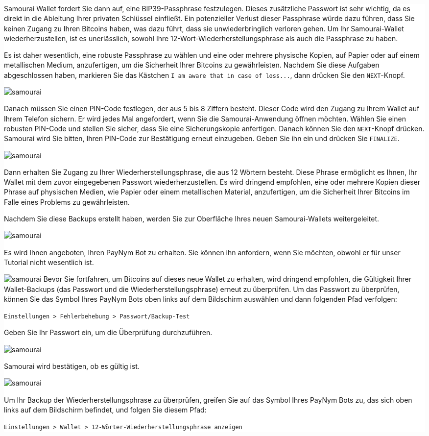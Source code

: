 Samourai Wallet fordert Sie dann auf, eine BIP39-Passphrase festzulegen. Dieses zusätzliche Passwort ist sehr wichtig, da es direkt in die Ableitung Ihrer privaten Schlüssel einfließt. Ein potenzieller Verlust dieser Passphrase würde dazu führen, dass Sie keinen Zugang zu Ihren Bitcoins haben, was dazu führt, dass sie unwiederbringlich verloren gehen. Um Ihr Samourai-Wallet wiederherzustellen, ist es unerlässlich, sowohl Ihre 12-Wort-Wiederherstellungsphrase als auch die Passphrase zu haben.

Es ist daher wesentlich, eine robuste Passphrase zu wählen und eine oder mehrere physische Kopien, auf Papier oder auf einem metallischen Medium, anzufertigen, um die Sicherheit Ihrer Bitcoins zu gewährleisten. Nachdem Sie diese Aufgaben abgeschlossen haben, markieren Sie das Kästchen `I am aware that in case of loss...`, dann drücken Sie den `NEXT`-Knopf.

![samourai](assets/notext/11.webp)

Danach müssen Sie einen PIN-Code festlegen, der aus 5 bis 8 Ziffern besteht. Dieser Code wird den Zugang zu Ihrem Wallet auf Ihrem Telefon sichern. Er wird jedes Mal angefordert, wenn Sie die Samourai-Anwendung öffnen möchten. Wählen Sie einen robusten PIN-Code und stellen Sie sicher, dass Sie eine Sicherungskopie anfertigen. Danach können Sie den `NEXT`-Knopf drücken.
Samourai wird Sie bitten, Ihren PIN-Code zur Bestätigung erneut einzugeben. Geben Sie ihn ein und drücken Sie `FINALIZE`.

![samourai](assets/notext/13.webp)

Dann erhalten Sie Zugang zu Ihrer Wiederherstellungsphrase, die aus 12 Wörtern besteht. Diese Phrase ermöglicht es Ihnen, Ihr Wallet mit dem zuvor eingegebenen Passwort wiederherzustellen. Es wird dringend empfohlen, eine oder mehrere Kopien dieser Phrase auf physischen Medien, wie Papier oder einem metallischen Material, anzufertigen, um die Sicherheit Ihrer Bitcoins im Falle eines Problems zu gewährleisten.

Nachdem Sie diese Backups erstellt haben, werden Sie zur Oberfläche Ihres neuen Samourai-Wallets weitergeleitet.

![samourai](assets/notext/14.webp)

Es wird Ihnen angeboten, Ihren PayNym Bot zu erhalten. Sie können ihn anfordern, wenn Sie möchten, obwohl er für unser Tutorial nicht wesentlich ist.

![samourai](assets/notext/15.webp)
Bevor Sie fortfahren, um Bitcoins auf dieses neue Wallet zu erhalten, wird dringend empfohlen, die Gültigkeit Ihrer Wallet-Backups (das Passwort und die Wiederherstellungsphrase) erneut zu überprüfen. Um das Passwort zu überprüfen, können Sie das Symbol Ihres PayNym Bots oben links auf dem Bildschirm auswählen und dann folgenden Pfad verfolgen:
```plaintext
Einstellungen > Fehlerbehebung > Passwort/Backup-Test
```

Geben Sie Ihr Passwort ein, um die Überprüfung durchzuführen.

![samourai](assets/notext/16.webp)

Samourai wird bestätigen, ob es gültig ist.

![samourai](assets/notext/17.webp)

Um Ihr Backup der Wiederherstellungsphrase zu überprüfen, greifen Sie auf das Symbol Ihres PayNym Bots zu, das sich oben links auf dem Bildschirm befindet, und folgen Sie diesem Pfad:
```plaintext
Einstellungen > Wallet > 12-Wörter-Wiederherstellungsphrase anzeigen
```
